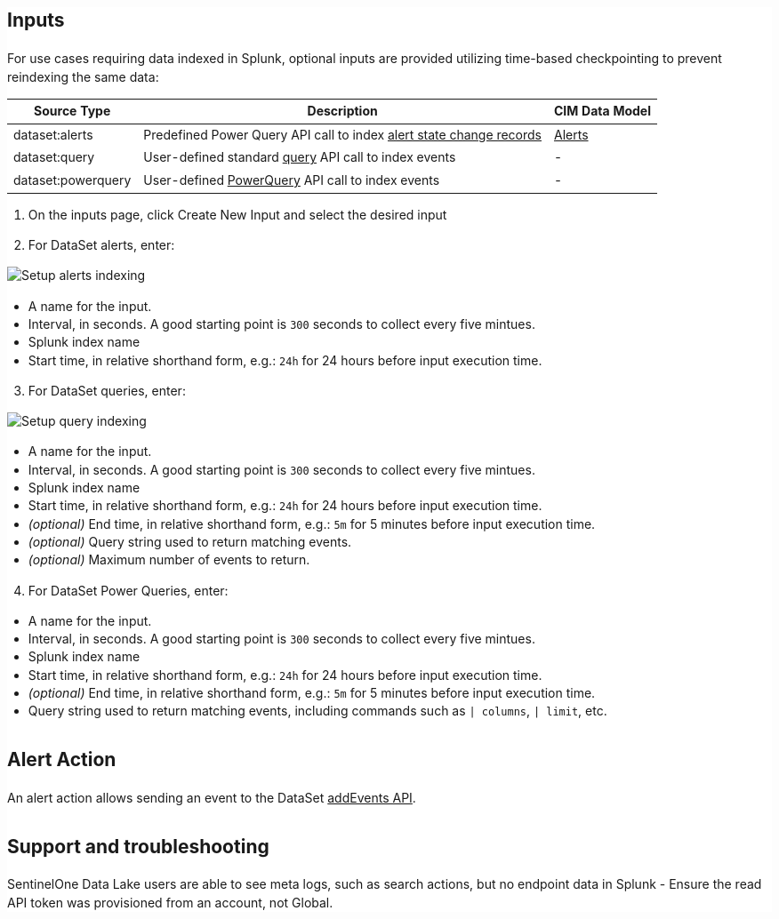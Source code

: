## Inputs
For use cases requiring data indexed in Splunk, optional inputs are provided utilizing time-based checkpointing to prevent reindexing the same data:

| Source Type | Description | CIM Data Model |
| ------ | ------ | ------ |
| dataset:alerts | Predefined Power Query API call to index [alert state change records](https://app.scalyr.com/help/alerts#logging)  | [Alerts](https://docs.splunk.com/Documentation/CIM/latest/User/Alerts) |
| dataset:query | User-defined standard [query](https://app.scalyr.com/help/api#query) API call to index events | - |
| dataset:powerquery | User-defined [PowerQuery](https://app.scalyr.com/help/api#powerquery) API call to index events | - |

1. On the inputs page, click Create New Input and select the desired input

2. For DataSet alerts, enter:

![Setup alerts indexing](README_images/setup_alerts.png)
- A name for the input.
- Interval, in seconds. A good starting point is `300` seconds to collect every five mintues.
- Splunk index name
- Start time, in relative shorthand form, e.g.: `24h` for 24 hours before input execution time.

3. For DataSet queries, enter:

![Setup query indexing](README_images/setup_query.png)
- A name for the input.
- Interval, in seconds. A good starting point is `300` seconds to collect every five mintues.
- Splunk index name
- Start time, in relative shorthand form, e.g.: `24h` for 24 hours before input execution time.
- *(optional)* End time, in relative shorthand form, e.g.: `5m` for 5 minutes before input execution time.
- *(optional)* Query string used to return matching events.
- *(optional)* Maximum number of events to return.

4. For DataSet Power Queries, enter:
- A name for the input.
- Interval, in seconds. A good starting point is `300` seconds to collect every five mintues.
- Splunk index name
- Start time, in relative shorthand form, e.g.: `24h` for 24 hours before input execution time.
- *(optional)* End time, in relative shorthand form, e.g.: `5m` for 5 minutes before input execution time.
- Query string used to return matching events, including commands such as `| columns`, `| limit`, etc.

## Alert Action
An alert action allows sending an event to the DataSet [addEvents API](https://app.scalyr.com/help/api#addEvents).

## Support and troubleshooting
SentinelOne Data Lake users are able to see meta logs, such as search actions, but no endpoint data in Splunk - Ensure the read API token was provisioned from an account, not Global.
